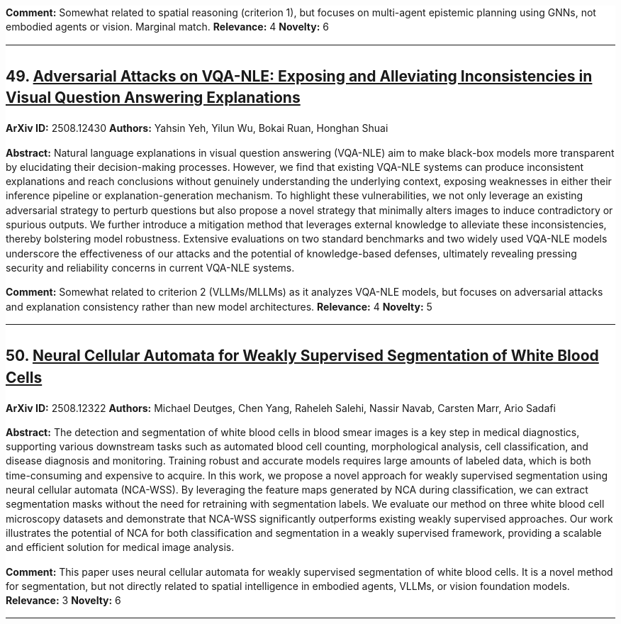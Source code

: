 **Comment:** Somewhat related to spatial reasoning (criterion 1), but focuses on multi-agent epistemic planning using GNNs, not embodied agents or vision. Marginal match.
**Relevance:** 4
**Novelty:** 6

---

## 49. [Adversarial Attacks on VQA-NLE: Exposing and Alleviating Inconsistencies in Visual Question Answering Explanations](https://arxiv.org/abs/2508.12430) <a id="link49"></a>
**ArXiv ID:** 2508.12430
**Authors:** Yahsin Yeh, Yilun Wu, Bokai Ruan, Honghan Shuai

**Abstract:**  Natural language explanations in visual question answering (VQA-NLE) aim to make black-box models more transparent by elucidating their decision-making processes. However, we find that existing VQA-NLE systems can produce inconsistent explanations and reach conclusions without genuinely understanding the underlying context, exposing weaknesses in either their inference pipeline or explanation-generation mechanism. To highlight these vulnerabilities, we not only leverage an existing adversarial strategy to perturb questions but also propose a novel strategy that minimally alters images to induce contradictory or spurious outputs. We further introduce a mitigation method that leverages external knowledge to alleviate these inconsistencies, thereby bolstering model robustness. Extensive evaluations on two standard benchmarks and two widely used VQA-NLE models underscore the effectiveness of our attacks and the potential of knowledge-based defenses, ultimately revealing pressing security and reliability concerns in current VQA-NLE systems.

**Comment:** Somewhat related to criterion 2 (VLLMs/MLLMs) as it analyzes VQA-NLE models, but focuses on adversarial attacks and explanation consistency rather than new model architectures.
**Relevance:** 4
**Novelty:** 5

---

## 50. [Neural Cellular Automata for Weakly Supervised Segmentation of White Blood Cells](https://arxiv.org/abs/2508.12322) <a id="link50"></a>
**ArXiv ID:** 2508.12322
**Authors:** Michael Deutges, Chen Yang, Raheleh Salehi, Nassir Navab, Carsten Marr, Ario Sadafi

**Abstract:**  The detection and segmentation of white blood cells in blood smear images is a key step in medical diagnostics, supporting various downstream tasks such as automated blood cell counting, morphological analysis, cell classification, and disease diagnosis and monitoring. Training robust and accurate models requires large amounts of labeled data, which is both time-consuming and expensive to acquire. In this work, we propose a novel approach for weakly supervised segmentation using neural cellular automata (NCA-WSS). By leveraging the feature maps generated by NCA during classification, we can extract segmentation masks without the need for retraining with segmentation labels. We evaluate our method on three white blood cell microscopy datasets and demonstrate that NCA-WSS significantly outperforms existing weakly supervised approaches. Our work illustrates the potential of NCA for both classification and segmentation in a weakly supervised framework, providing a scalable and efficient solution for medical image analysis.

**Comment:** This paper uses neural cellular automata for weakly supervised segmentation of white blood cells. It is a novel method for segmentation, but not directly related to spatial intelligence in embodied agents, VLLMs, or vision foundation models.
**Relevance:** 3
**Novelty:** 6

---